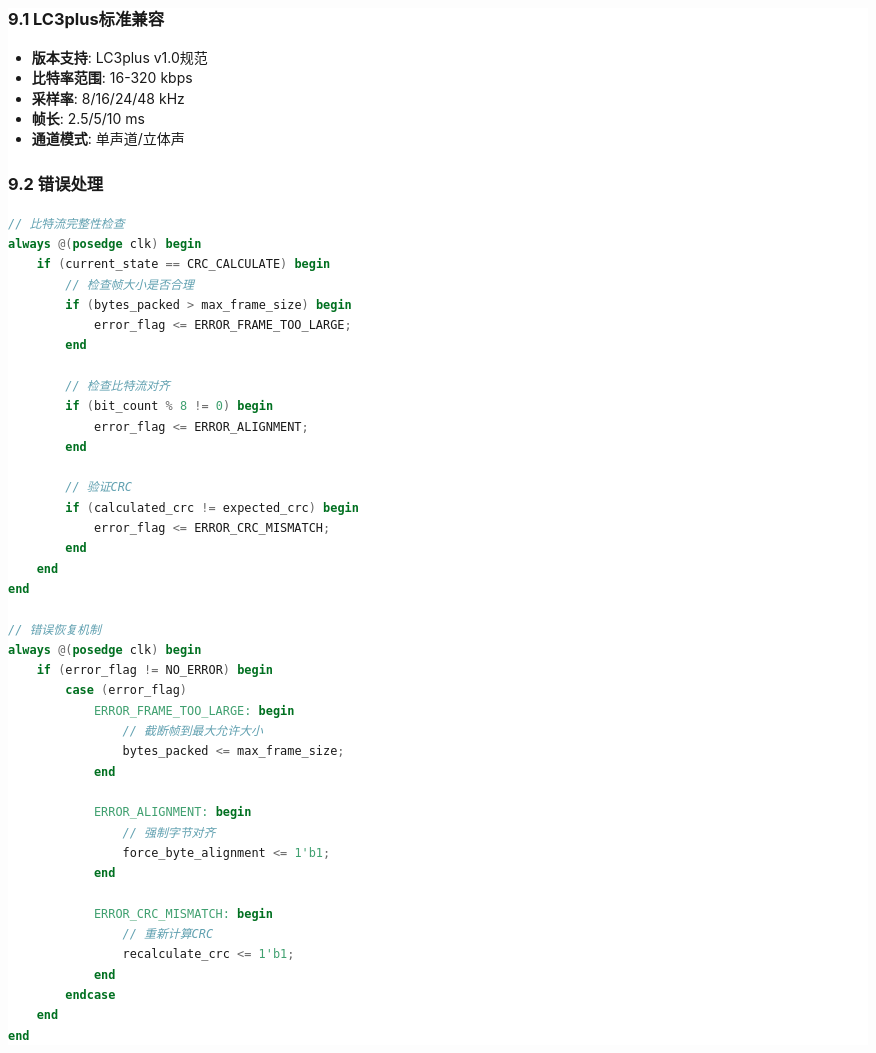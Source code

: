 ### 9.1 LC3plus标准兼容

- **版本支持**: LC3plus v1.0规范
- **比特率范围**: 16-320 kbps
- **采样率**: 8/16/24/48 kHz
- **帧长**: 2.5/5/10 ms
- **通道模式**: 单声道/立体声

### 9.2 错误处理

```verilog
// 比特流完整性检查
always @(posedge clk) begin
    if (current_state == CRC_CALCULATE) begin
        // 检查帧大小是否合理
        if (bytes_packed > max_frame_size) begin
            error_flag <= ERROR_FRAME_TOO_LARGE;
        end
        
        // 检查比特流对齐
        if (bit_count % 8 != 0) begin
            error_flag <= ERROR_ALIGNMENT;
        end
        
        // 验证CRC
        if (calculated_crc != expected_crc) begin
            error_flag <= ERROR_CRC_MISMATCH;
        end
    end
end

// 错误恢复机制
always @(posedge clk) begin
    if (error_flag != NO_ERROR) begin
        case (error_flag)
            ERROR_FRAME_TOO_LARGE: begin
                // 截断帧到最大允许大小
                bytes_packed <= max_frame_size;
            end
            
            ERROR_ALIGNMENT: begin
                // 强制字节对齐
                force_byte_alignment <= 1'b1;
            end
            
            ERROR_CRC_MISMATCH: begin
                // 重新计算CRC
                recalculate_crc <= 1'b1;
            end
        endcase
    end
end
```
